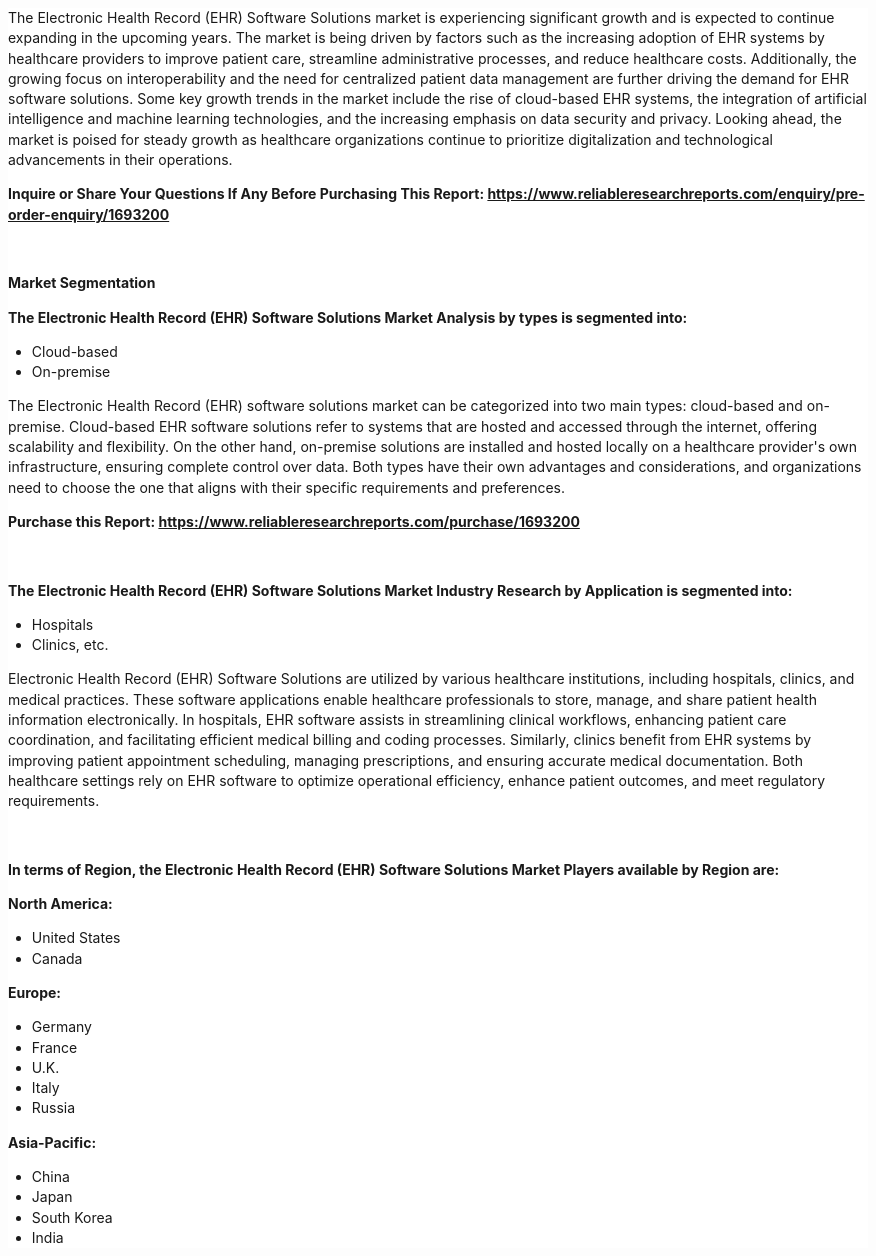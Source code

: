 <p><p>The Electronic Health Record (EHR) Software Solutions market is experiencing significant growth and is expected to continue expanding in the upcoming years. The market is being driven by factors such as the increasing adoption of EHR systems by healthcare providers to improve patient care, streamline administrative processes, and reduce healthcare costs. Additionally, the growing focus on interoperability and the need for centralized patient data management are further driving the demand for EHR software solutions. Some key growth trends in the market include the rise of cloud-based EHR systems, the integration of artificial intelligence and machine learning technologies, and the increasing emphasis on data security and privacy. Looking ahead, the market is poised for steady growth as healthcare organizations continue to prioritize digitalization and technological advancements in their operations.</p></p>
<p><strong>Inquire or Share Your Questions If Any Before Purchasing This Report: <a href="https://www.reliableresearchreports.com/enquiry/pre-order-enquiry/1693200">https://www.reliableresearchreports.com/enquiry/pre-order-enquiry/1693200</a></strong></p>
<p>&nbsp;</p>
<p><strong>Market Segmentation</strong></p>
<p><strong>The Electronic Health Record (EHR) Software Solutions Market Analysis by types is segmented into:</strong></p>
<p><ul><li>Cloud-based</li><li>On-premise</li></ul></p>
<p><p>The Electronic Health Record (EHR) software solutions market can be categorized into two main types: cloud-based and on-premise. Cloud-based EHR software solutions refer to systems that are hosted and accessed through the internet, offering scalability and flexibility. On the other hand, on-premise solutions are installed and hosted locally on a healthcare provider's own infrastructure, ensuring complete control over data. Both types have their own advantages and considerations, and organizations need to choose the one that aligns with their specific requirements and preferences.</p></p>
<p><strong>Purchase this Report:&nbsp;<a href="https://www.reliableresearchreports.com/purchase/1693200">https://www.reliableresearchreports.com/purchase/1693200</a></strong></p>
<p>&nbsp;</p>
<p><strong>The Electronic Health Record (EHR) Software Solutions Market Industry Research by Application is segmented into:</strong></p>
<p><ul><li>Hospitals</li><li>Clinics, etc.</li></ul></p>
<p><p>Electronic Health Record (EHR) Software Solutions are utilized by various healthcare institutions, including hospitals, clinics, and medical practices. These software applications enable healthcare professionals to store, manage, and share patient health information electronically. In hospitals, EHR software assists in streamlining clinical workflows, enhancing patient care coordination, and facilitating efficient medical billing and coding processes. Similarly, clinics benefit from EHR systems by improving patient appointment scheduling, managing prescriptions, and ensuring accurate medical documentation. Both healthcare settings rely on EHR software to optimize operational efficiency, enhance patient outcomes, and meet regulatory requirements.</p></p>
<p>&nbsp;</p>
<p><strong>In terms of Region, the Electronic Health Record (EHR) Software Solutions Market Players available by Region are:</strong></p>
<p>
    <p> <strong> North America: </strong>
        <ul>
            <li>United States</li>
            <li>Canada</li>
        </ul>
        </p> 
    <p> <strong> Europe: </strong>
        <ul>
            <li>Germany</li>
            <li>France</li>
            <li>U.K.</li>
            <li>Italy</li>
            <li>Russia</li>
        </ul>
        </p> 
    <p> <strong> Asia-Pacific: </strong>
        <ul>
            <li>China</li>
            <li>Japan</li>
            <li>South Korea</li>
            <li>India</li>